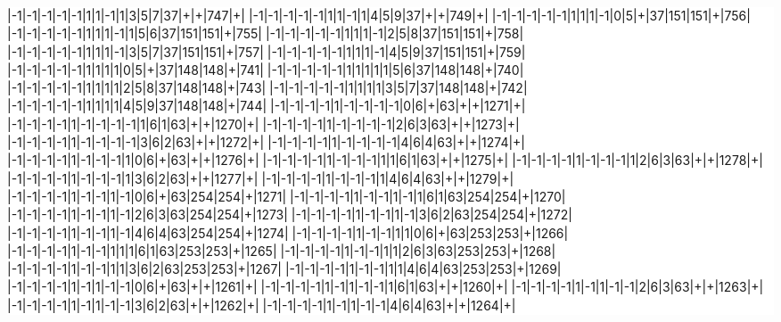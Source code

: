|-1|-1|-1|-1|-1|1|1|-1|1|3|5|7|37|+|+|747|+|
|-1|-1|-1|-1|-1|1|1|-1|1|4|5|9|37|+|+|749|+|
|-1|-1|-1|-1|-1|1|1|1|-1|0|5|+|37|151|151|+|756|
|-1|-1|-1|-1|-1|1|1|1|-1|1|5|6|37|151|151|+|755|
|-1|-1|-1|-1|-1|1|1|1|-1|2|5|8|37|151|151|+|758|
|-1|-1|-1|-1|-1|1|1|1|-1|3|5|7|37|151|151|+|757|
|-1|-1|-1|-1|-1|1|1|1|-1|4|5|9|37|151|151|+|759|
|-1|-1|-1|-1|-1|1|1|1|1|0|5|+|37|148|148|+|741|
|-1|-1|-1|-1|-1|1|1|1|1|1|5|6|37|148|148|+|740|
|-1|-1|-1|-1|-1|1|1|1|1|2|5|8|37|148|148|+|743|
|-1|-1|-1|-1|-1|1|1|1|1|3|5|7|37|148|148|+|742|
|-1|-1|-1|-1|-1|1|1|1|1|4|5|9|37|148|148|+|744|
|-1|-1|-1|-1|1|-1|-1|-1|-1|0|6|+|63|+|+|1271|+|
|-1|-1|-1|-1|1|-1|-1|-1|-1|1|6|1|63|+|+|1270|+|
|-1|-1|-1|-1|1|-1|-1|-1|-1|2|6|3|63|+|+|1273|+|
|-1|-1|-1|-1|1|-1|-1|-1|-1|3|6|2|63|+|+|1272|+|
|-1|-1|-1|-1|1|-1|-1|-1|-1|4|6|4|63|+|+|1274|+|
|-1|-1|-1|-1|1|-1|-1|-1|1|0|6|+|63|+|+|1276|+|
|-1|-1|-1|-1|1|-1|-1|-1|1|1|6|1|63|+|+|1275|+|
|-1|-1|-1|-1|1|-1|-1|-1|1|2|6|3|63|+|+|1278|+|
|-1|-1|-1|-1|1|-1|-1|-1|1|3|6|2|63|+|+|1277|+|
|-1|-1|-1|-1|1|-1|-1|-1|1|4|6|4|63|+|+|1279|+|
|-1|-1|-1|-1|1|-1|-1|1|-1|0|6|+|63|254|254|+|1271|
|-1|-1|-1|-1|1|-1|-1|1|-1|1|6|1|63|254|254|+|1270|
|-1|-1|-1|-1|1|-1|-1|1|-1|2|6|3|63|254|254|+|1273|
|-1|-1|-1|-1|1|-1|-1|1|-1|3|6|2|63|254|254|+|1272|
|-1|-1|-1|-1|1|-1|-1|1|-1|4|6|4|63|254|254|+|1274|
|-1|-1|-1|-1|1|-1|-1|1|1|0|6|+|63|253|253|+|1266|
|-1|-1|-1|-1|1|-1|-1|1|1|1|6|1|63|253|253|+|1265|
|-1|-1|-1|-1|1|-1|-1|1|1|2|6|3|63|253|253|+|1268|
|-1|-1|-1|-1|1|-1|-1|1|1|3|6|2|63|253|253|+|1267|
|-1|-1|-1|-1|1|-1|-1|1|1|4|6|4|63|253|253|+|1269|
|-1|-1|-1|-1|1|-1|1|-1|-1|0|6|+|63|+|+|1261|+|
|-1|-1|-1|-1|1|-1|1|-1|-1|1|6|1|63|+|+|1260|+|
|-1|-1|-1|-1|1|-1|1|-1|-1|2|6|3|63|+|+|1263|+|
|-1|-1|-1|-1|1|-1|1|-1|-1|3|6|2|63|+|+|1262|+|
|-1|-1|-1|-1|1|-1|1|-1|-1|4|6|4|63|+|+|1264|+|